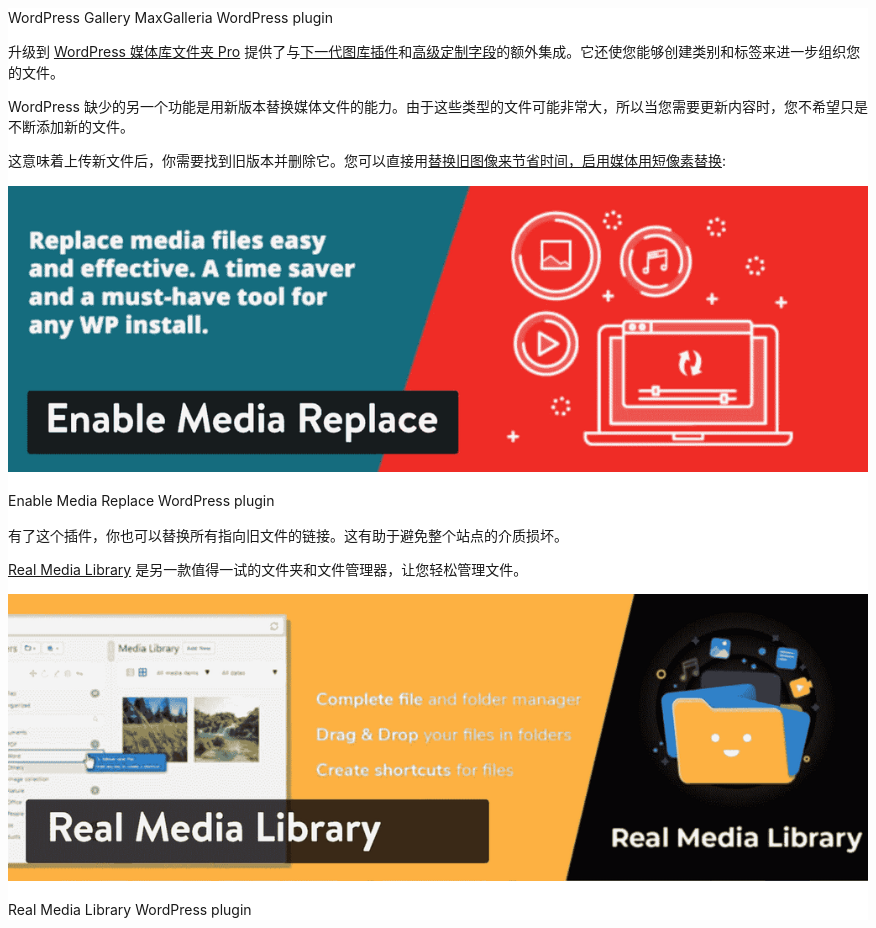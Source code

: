 WordPress Gallery MaxGalleria WordPress plugin



升级到 [WordPress 媒体库文件夹 Pro](https://maxgalleria.com/downloads/media-library-plus-pro) 提供了与[下一代图库插件](https://kinsta.com/blog/wordpress-photo-gallery-plugins/#nextgen-gallery)和[高级定制字段](https://kinsta.com/blog/advanced-custom-fields/)的额外集成。它还使您能够创建类别和标签来进一步组织您的文件。

WordPress 缺少的另一个功能是用新版本替换媒体文件的能力。由于这些类型的文件可能非常大，所以当您需要更新内容时，您不希望只是不断添加新的文件。

这意味着上传新文件后，你需要找到旧版本并删除它。您可以直接用[替换旧图像来节省时间，启用媒体用短像素替换](https://wordpress.org/plugins/enable-media-replace/):

[![Enable Media Replace WordPress plugin](img/401f60066811a42101ecd9ff38ace7bd.png)](https://kinsta.com/wp-content/uploads/2020/05/Enable-Media-Replace-plugin.jpg)

Enable Media Replace WordPress plugin



有了这个插件，你也可以替换所有指向旧文件的链接。这有助于避免整个站点的介质损坏。

[Real Media Library](https://wordpress.org/plugins/real-media-library-lite/) 是另一款值得一试的文件夹和文件管理器，让您轻松管理文件。

![Real Media Library WordPress plugin](img/003f1e19a4166c49e2b945eead9b1e25.png)

Real Media Library WordPress plugin
